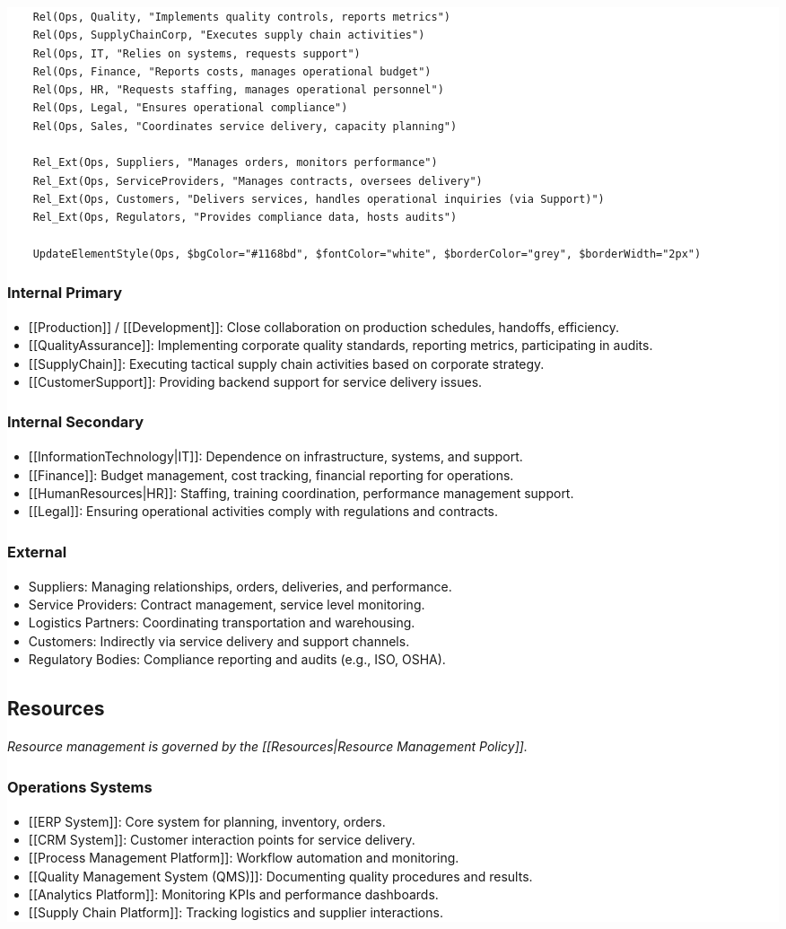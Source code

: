 ```mermaid
    Rel(Ops, Quality, "Implements quality controls, reports metrics")
    Rel(Ops, SupplyChainCorp, "Executes supply chain activities")
    Rel(Ops, IT, "Relies on systems, requests support")
    Rel(Ops, Finance, "Reports costs, manages operational budget")
    Rel(Ops, HR, "Requests staffing, manages operational personnel")
    Rel(Ops, Legal, "Ensures operational compliance")
    Rel(Ops, Sales, "Coordinates service delivery, capacity planning")

    Rel_Ext(Ops, Suppliers, "Manages orders, monitors performance")
    Rel_Ext(Ops, ServiceProviders, "Manages contracts, oversees delivery")
    Rel_Ext(Ops, Customers, "Delivers services, handles operational inquiries (via Support)")
    Rel_Ext(Ops, Regulators, "Provides compliance data, hosts audits")

    UpdateElementStyle(Ops, $bgColor="#1168bd", $fontColor="white", $borderColor="grey", $borderWidth="2px")
```

### Internal Primary
- [[Production]] / [[Development]]: Close collaboration on production schedules, handoffs, efficiency.
- [[QualityAssurance]]: Implementing corporate quality standards, reporting metrics, participating in audits.
- [[SupplyChain]]: Executing tactical supply chain activities based on corporate strategy.
- [[CustomerSupport]]: Providing backend support for service delivery issues.

### Internal Secondary
- [[InformationTechnology|IT]]: Dependence on infrastructure, systems, and support.
- [[Finance]]: Budget management, cost tracking, financial reporting for operations.
- [[HumanResources|HR]]: Staffing, training coordination, performance management support.
- [[Legal]]: Ensuring operational activities comply with regulations and contracts.

### External
- Suppliers: Managing relationships, orders, deliveries, and performance.
- Service Providers: Contract management, service level monitoring.
- Logistics Partners: Coordinating transportation and warehousing.
- Customers: Indirectly via service delivery and support channels.
- Regulatory Bodies: Compliance reporting and audits (e.g., ISO, OSHA).

## Resources
*Resource management is governed by the [[Resources|Resource Management Policy]].*

### Operations Systems
- [[ERP System]]: Core system for planning, inventory, orders.
- [[CRM System]]: Customer interaction points for service delivery.
- [[Process Management Platform]]: Workflow automation and monitoring.
- [[Quality Management System (QMS)]]: Documenting quality procedures and results.
- [[Analytics Platform]]: Monitoring KPIs and performance dashboards.
- [[Supply Chain Platform]]: Tracking logistics and supplier interactions.

